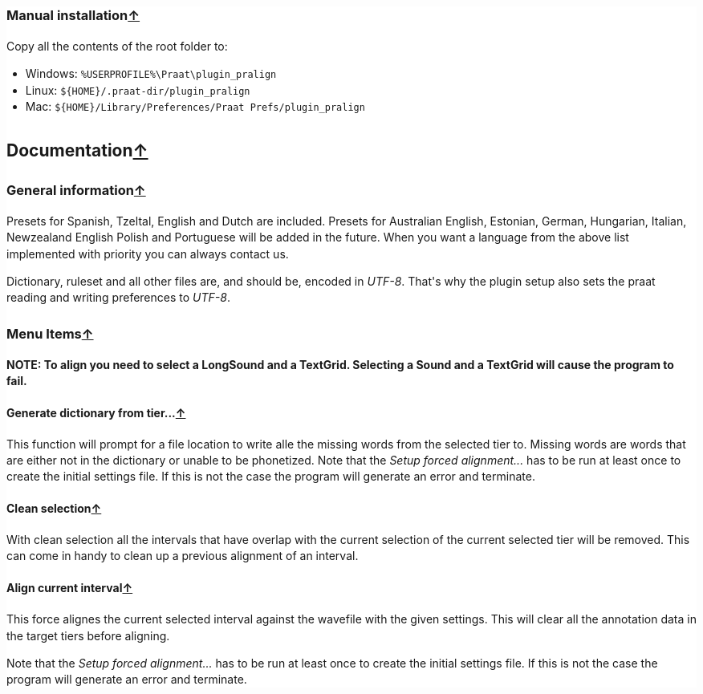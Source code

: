 ### <a name="manual-installation"></a>Manual installation<a href="#table-of-contents">↑</a>
Copy all the contents of the root folder to:

- Windows: ``%USERPROFILE%\Praat\plugin_pralign``
- Linux: ``${HOME}/.praat-dir/plugin_pralign``
- Mac: ``${HOME}/Library/Preferences/Praat Prefs/plugin_pralign``

## <a name="documentation"></a>Documentation<a href="#table-of-contents">↑</a>
### <a name="general-information"></a>General information<a href="#table-of-contents">↑</a>
Presets for Spanish, Tzeltal, English and Dutch are included. Presets for
Australian English, Estonian, German, Hungarian, Italian, Newzealand English
Polish and Portuguese will be added in the future. When you want a language
from the above list implemented with priority you can always contact us.

Dictionary, ruleset and all other files are, and should be, encoded in *UTF-8*.
That's why the plugin setup also sets the praat reading and writing preferences
to *UTF-8*.

### <a name="menu-items"></a>Menu Items<a href="#table-of-contents">↑</a>
**NOTE: To align you need to select a LongSound and a TextGrid. Selecting a
Sound and a TextGrid will cause the program to fail.**

#### <a name="generate-dictionary-from-tier"></a>Generate dictionary from tier...<a href="#table-of-contents">↑</a>
This function will prompt for a file location to write alle the missing words
from the selected tier to. Missing words are words that are either not in the
dictionary or unable to be phonetized.
Note that the *Setup forced alignment...* has to be run at least once to create
the initial settings file. If this is not the case the program will generate an
error and terminate.

#### <a name="clean-selection"></a>Clean selection<a href="#table-of-contents">↑</a>
With clean selection all the intervals that have overlap with the current
selection of the current selected tier will be removed. This can come in handy
to clean up a previous alignment of an interval.

#### <a name="align-current-interval"></a>Align current interval<a href="#table-of-contents">↑</a>
This force alignes the current selected interval against the wavefile with the
given settings. This will clear all the annotation data in the target tiers
before aligning.

Note that the *Setup forced alignment...* has to be run at least once to create
the initial settings file. If this is not the case the program will generate an
error and terminate.
